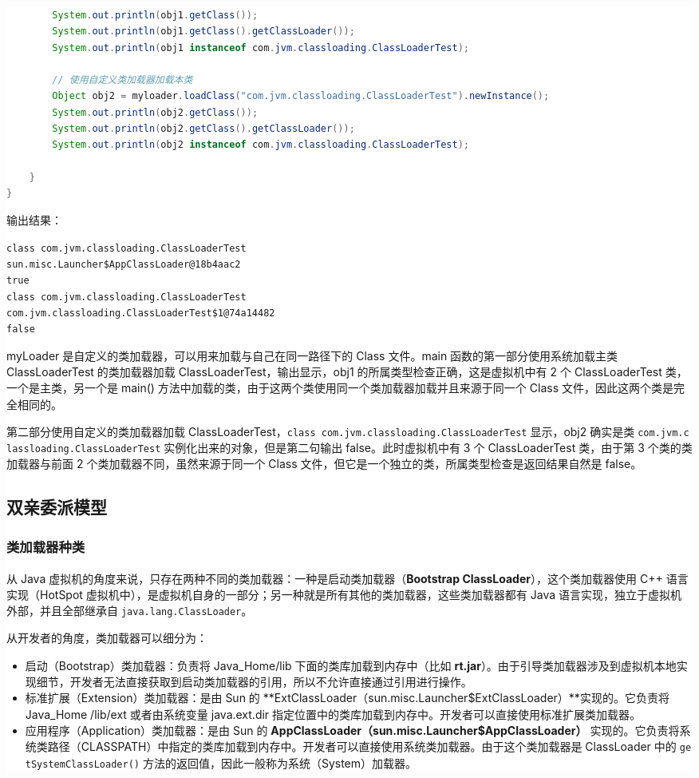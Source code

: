 ```java
        System.out.println(obj1.getClass());
        System.out.println(obj1.getClass().getClassLoader());
        System.out.println(obj1 instanceof com.jvm.classloading.ClassLoaderTest);

        // 使用自定义类加载器加载本类
        Object obj2 = myloader.loadClass("com.jvm.classloading.ClassLoaderTest").newInstance();
        System.out.println(obj2.getClass());
        System.out.println(obj2.getClass().getClassLoader());
        System.out.println(obj2 instanceof com.jvm.classloading.ClassLoaderTest);

    }
}
```



输出结果：

```text
class com.jvm.classloading.ClassLoaderTest
sun.misc.Launcher$AppClassLoader@18b4aac2
true
class com.jvm.classloading.ClassLoaderTest
com.jvm.classloading.ClassLoaderTest$1@74a14482
false
```



myLoader 是自定义的类加载器，可以用来加载与自己在同一路径下的 Class 文件。main 函数的第一部分使用系统加载主类 ClassLoaderTest 的类加载器加载 ClassLoaderTest，输出显示，obj1 的所属类型检查正确，这是虚拟机中有 2 个 ClassLoaderTest 类，一个是主类，另一个是 main() 方法中加载的类，由于这两个类使用同一个类加载器加载并且来源于同一个 Class 文件，因此这两个类是完全相同的。

第二部分使用自定义的类加载器加载 ClassLoaderTest，`class com.jvm.classloading.ClassLoaderTest` 显示，obj2 确实是类 `com.jvm.classloading.ClassLoaderTest` 实例化出来的对象，但是第二句输出 false。此时虚拟机中有 3 个 ClassLoaderTest 类，由于第 3 个类的类加载器与前面 2 个类加载器不同，虽然来源于同一个 Class 文件，但它是一个独立的类，所属类型检查是返回结果自然是 false。





## 双亲委派模型

### 类加载器种类

从 Java 虚拟机的角度来说，只存在两种不同的类加载器：一种是启动类加载器（**Bootstrap ClassLoader**），这个类加载器使用 C++ 语言实现（HotSpot 虚拟机中），是虚拟机自身的一部分；另一种就是所有其他的类加载器，这些类加载器都有 Java 语言实现，独立于虚拟机外部，并且全部继承自 `java.lang.ClassLoader`。

从开发者的角度，类加载器可以细分为：

- 启动（Bootstrap）类加载器：负责将 Java_Home/lib 下面的类库加载到内存中（比如 **rt.jar**）。由于引导类加载器涉及到虚拟机本地实现细节，开发者无法直接获取到启动类加载器的引用，所以不允许直接通过引用进行操作。
- 标准扩展（Extension）类加载器：是由 Sun 的 **ExtClassLoader（sun.misc.Launcher$ExtClassLoader）**实现的。它负责将 Java_Home /lib/ext 或者由系统变量 java.ext.dir 指定位置中的类库加载到内存中。开发者可以直接使用标准扩展类加载器。
- 应用程序（Application）类加载器：是由 Sun 的 **AppClassLoader（sun.misc.Launcher$AppClassLoader）** 实现的。它负责将系统类路径（CLASSPATH）中指定的类库加载到内存中。开发者可以直接使用系统类加载器。由于这个类加载器是 ClassLoader 中的 `getSystemClassLoader()` 方法的返回值，因此一般称为系统（System）加载器。
